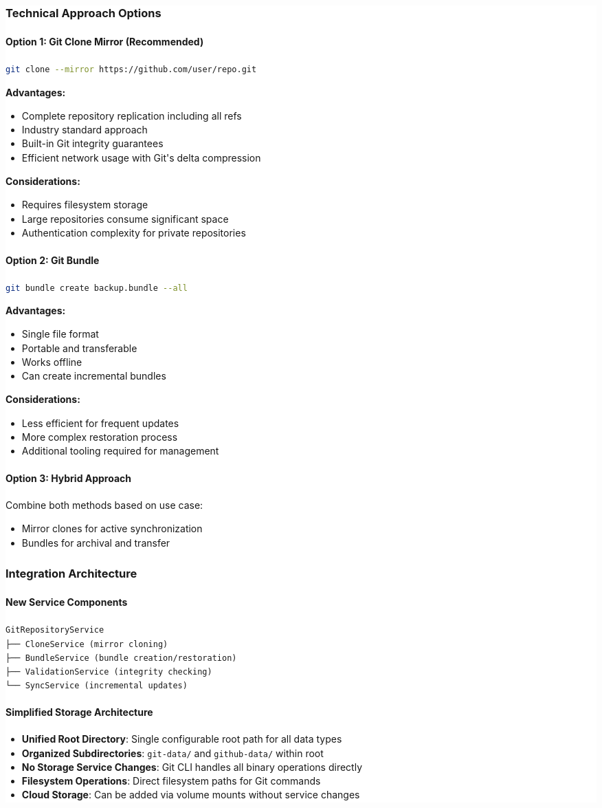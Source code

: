 ### Technical Approach Options

#### Option 1: Git Clone Mirror (Recommended)
```bash
git clone --mirror https://github.com/user/repo.git
```

**Advantages:**
- Complete repository replication including all refs
- Industry standard approach
- Built-in Git integrity guarantees
- Efficient network usage with Git's delta compression

**Considerations:**
- Requires filesystem storage
- Large repositories consume significant space
- Authentication complexity for private repositories

#### Option 2: Git Bundle
```bash
git bundle create backup.bundle --all
```

**Advantages:**
- Single file format
- Portable and transferable
- Works offline
- Can create incremental bundles

**Considerations:**
- Less efficient for frequent updates
- More complex restoration process
- Additional tooling required for management

#### Option 3: Hybrid Approach
Combine both methods based on use case:
- Mirror clones for active synchronization
- Bundles for archival and transfer

### Integration Architecture

#### New Service Components
```
GitRepositoryService
├── CloneService (mirror cloning)
├── BundleService (bundle creation/restoration)
├── ValidationService (integrity checking)
└── SyncService (incremental updates)
```

#### Simplified Storage Architecture
- **Unified Root Directory**: Single configurable root path for all data types
- **Organized Subdirectories**: `git-data/` and `github-data/` within root
- **No Storage Service Changes**: Git CLI handles all binary operations directly
- **Filesystem Operations**: Direct filesystem paths for Git commands
- **Cloud Storage**: Can be added via volume mounts without service changes
